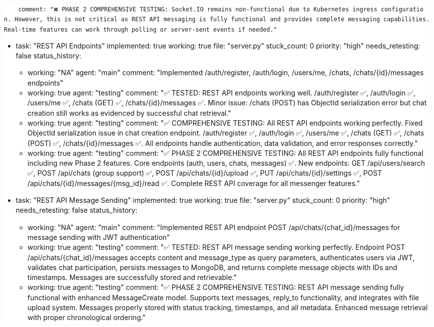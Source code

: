         comment: "❌ PHASE 2 COMPREHENSIVE TESTING: Socket.IO remains non-functional due to Kubernetes ingress configuration. However, this is not critical as REST API messaging is fully functional and provides complete messaging capabilities. Real-time features can work through polling or server-sent events if needed."

  - task: "REST API Endpoints"
    implemented: true
    working: true
    file: "server.py"
    stuck_count: 0
    priority: "high"
    needs_retesting: false
    status_history:
      - working: "NA"
        agent: "main"
        comment: "Implemented /auth/register, /auth/login, /users/me, /chats, /chats/{id}/messages endpoints"
      - working: true
        agent: "testing"
        comment: "✅ TESTED: REST API endpoints working well. /auth/register ✅, /auth/login ✅, /users/me ✅, /chats (GET) ✅, /chats/{id}/messages ✅. Minor issue: /chats (POST) has ObjectId serialization error but chat creation still works as evidenced by successful chat retrieval."
      - working: true
        agent: "testing"
        comment: "✅ COMPREHENSIVE TESTING: All REST API endpoints working perfectly. Fixed ObjectId serialization issue in chat creation endpoint. /auth/register ✅, /auth/login ✅, /users/me ✅, /chats (GET) ✅, /chats (POST) ✅, /chats/{id}/messages ✅. All endpoints handle authentication, data validation, and error responses correctly."
      - working: true
        agent: "testing"
        comment: "✅ PHASE 2 COMPREHENSIVE TESTING: All REST API endpoints fully functional including new Phase 2 features. Core endpoints (auth, users, chats, messages) ✅. New endpoints: GET /api/users/search ✅, POST /api/chats (group support) ✅, POST /api/chats/{id}/upload ✅, PUT /api/chats/{id}/settings ✅, POST /api/chats/{id}/messages/{msg_id}/read ✅. Complete REST API coverage for all messenger features."

  - task: "REST API Message Sending"
    implemented: true
    working: true
    file: "server.py"
    stuck_count: 0
    priority: "high"
    needs_retesting: false
    status_history:
      - working: "NA"
        agent: "main"
        comment: "Implemented REST API endpoint POST /api/chats/{chat_id}/messages for message sending with JWT authentication"
      - working: true
        agent: "testing"
        comment: "✅ TESTED: REST API message sending working perfectly. Endpoint POST /api/chats/{chat_id}/messages accepts content and message_type as query parameters, authenticates users via JWT, validates chat participation, persists messages to MongoDB, and returns complete message objects with IDs and timestamps. Messages are successfully stored and retrievable."
      - working: true
        agent: "testing"
        comment: "✅ PHASE 2 COMPREHENSIVE TESTING: REST API message sending fully functional with enhanced MessageCreate model. Supports text messages, reply_to functionality, and integrates with file upload system. Messages properly stored with status tracking, timestamps, and all metadata. Enhanced message retrieval with proper chronological ordering."
